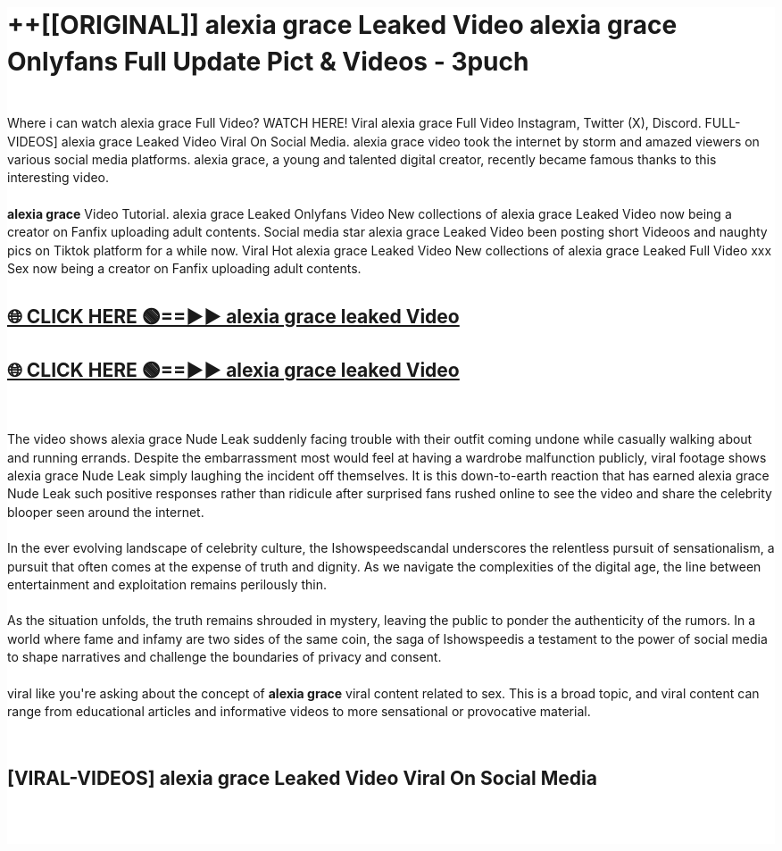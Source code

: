 <h1> ++[[ORIGINAL]] alexia grace Leaked Video alexia grace Onlyfans Full Update Pict & Videos - 3puch </h1>


<br>
Where i can watch   alexia grace Full Video? WATCH HERE! Viral   alexia grace Full Video Instagram, Twitter (X), Discord. FULL-VIDEOS]   alexia grace Leaked Video Viral On Social Media.   alexia grace video took the internet by storm and amazed viewers on various social media platforms.   alexia grace, a young and talented digital creator, recently became famous thanks to this interesting video.
<br>
<br>
<strong>alexia grace</strong> Video Tutorial. alexia grace Leaked Onlyfans Video New collections of  alexia grace Leaked Video now being a creator on Fanfix uploading adult contents. Social media star alexia grace Leaked Video been posting short Videoos and naughty pics on Tiktok platform for a while now. Viral Hot alexia grace Leaked Video New collections of alexia grace Leaked Full Video xxx Sex now being a creator on Fanfix uploading adult contents.
<br>

## [🌐 CLICK HERE 🟢==►► alexia grace leaked Video ](https://onlyclips.site?title=alexia_grace&ref=git)


## [🌐 CLICK HERE 🟢==►► alexia grace leaked Video ](https://onlyclips.site?title=alexia_grace&ref=git)

<br>

The video shows alexia grace Nude Leak suddenly facing trouble with their outfit coming undone while casually walking about and running errands. Despite the embarrassment most would feel at having a wardrobe malfunction publicly, viral footage shows alexia grace Nude Leak simply laughing the incident off themselves. It is this down-to-earth reaction that has earned alexia grace Nude Leak such positive responses rather than ridicule after surprised fans rushed online to see the video and share the celebrity blooper seen around the internet.
<br><br>
In the ever evolving landscape of celebrity culture, the Ishowspeedscandal underscores the relentless pursuit of sensationalism, a pursuit that often comes at the expense of truth and dignity. As we navigate the complexities of the digital age, the line between entertainment and exploitation remains perilously thin.
<br><br>
As the situation unfolds, the truth remains shrouded in mystery, leaving the public to ponder the authenticity of the rumors. In a world where fame and infamy are two sides of the same coin, the saga of Ishowspeedis a testament to the power of social media to shape narratives and challenge the boundaries of privacy and consent.
<br><br>
viral like you're asking about the concept of <strong>alexia grace</strong> viral content related to sex. This is a broad topic, and viral content can range from educational articles and informative videos to more sensational or provocative material.
<br><br>

<h2>[VIRAL-VIDEOS] alexia grace Leaked Video Viral On Social Media</h2>
<br><br>

